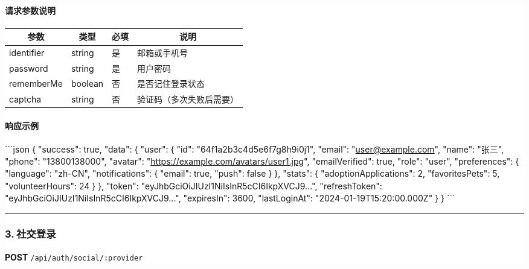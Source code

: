 #### 请求参数说明

| 参数 | 类型 | 必填 | 说明 |
|------|------|------|------|
| identifier | string | 是 | 邮箱或手机号 |
| password | string | 是 | 用户密码 |
| rememberMe | boolean | 否 | 是否记住登录状态 |
| captcha | string | 否 | 验证码（多次失败后需要） |

#### 响应示例

\`\`\`json
{
  "success": true,
  "data": {
    "user": {
      "id": "64f1a2b3c4d5e6f7g8h9i0j1",
      "email": "user@example.com",
      "name": "张三",
      "phone": "13800138000",
      "avatar": "https://example.com/avatars/user1.jpg",
      "emailVerified": true,
      "role": "user",
      "preferences": {
        "language": "zh-CN",
        "notifications": {
          "email": true,
          "push": false
        }
      },
      "stats": {
        "adoptionApplications": 2,
        "favoritesPets": 5,
        "volunteerHours": 24
      }
    },
    "token": "eyJhbGciOiJIUzI1NiIsInR5cCI6IkpXVCJ9...",
    "refreshToken": "eyJhbGciOiJIUzI1NiIsInR5cCI6IkpXVCJ9...",
    "expiresIn": 3600,
    "lastLoginAt": "2024-01-19T15:20:00.000Z"
  }
}
\`\`\`

---

### 3. 社交登录

**POST** `/api/auth/social/:provider`
